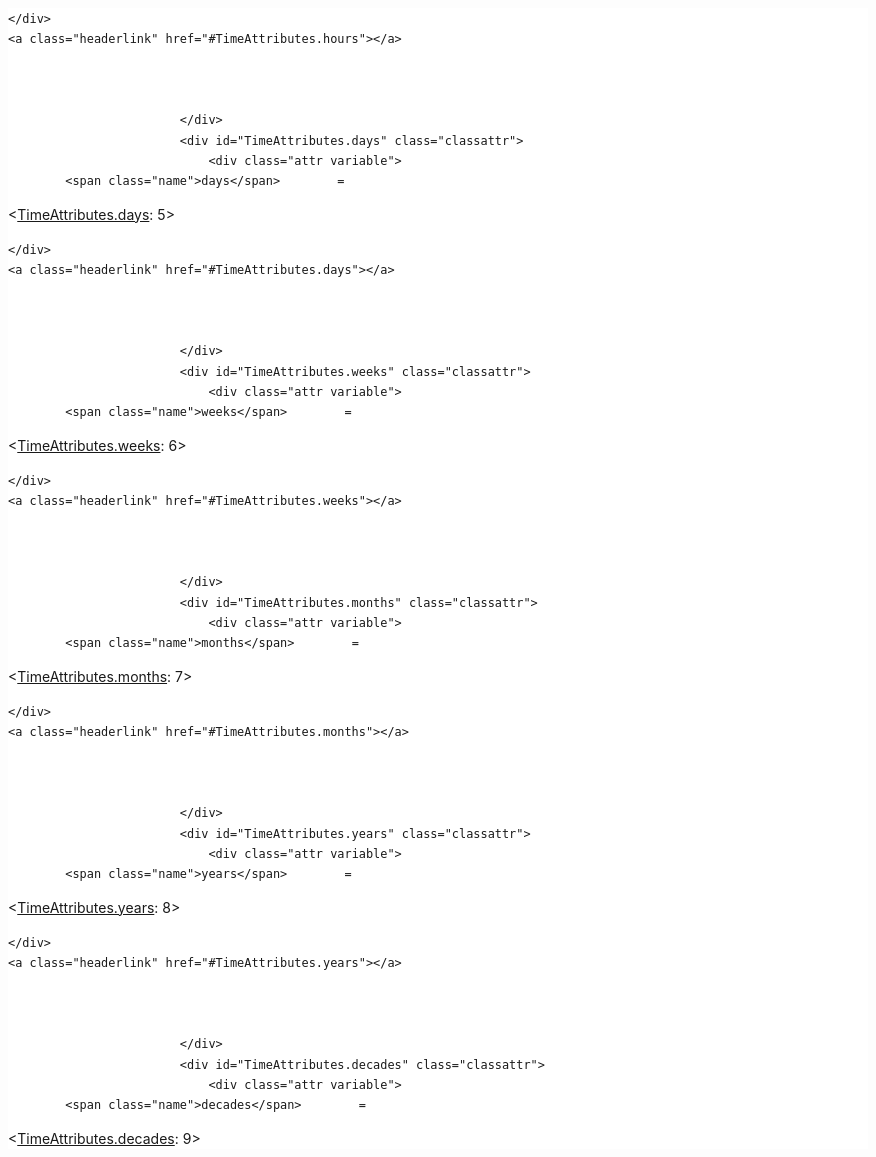         
    </div>
    <a class="headerlink" href="#TimeAttributes.hours"></a>
    
    

                            </div>
                            <div id="TimeAttributes.days" class="classattr">
                                <div class="attr variable">
            <span class="name">days</span>        =
<span class="default_value">&lt;<a href="#TimeAttributes.days">TimeAttributes.days</a>: 5&gt;</span>

        
    </div>
    <a class="headerlink" href="#TimeAttributes.days"></a>
    
    

                            </div>
                            <div id="TimeAttributes.weeks" class="classattr">
                                <div class="attr variable">
            <span class="name">weeks</span>        =
<span class="default_value">&lt;<a href="#TimeAttributes.weeks">TimeAttributes.weeks</a>: 6&gt;</span>

        
    </div>
    <a class="headerlink" href="#TimeAttributes.weeks"></a>
    
    

                            </div>
                            <div id="TimeAttributes.months" class="classattr">
                                <div class="attr variable">
            <span class="name">months</span>        =
<span class="default_value">&lt;<a href="#TimeAttributes.months">TimeAttributes.months</a>: 7&gt;</span>

        
    </div>
    <a class="headerlink" href="#TimeAttributes.months"></a>
    
    

                            </div>
                            <div id="TimeAttributes.years" class="classattr">
                                <div class="attr variable">
            <span class="name">years</span>        =
<span class="default_value">&lt;<a href="#TimeAttributes.years">TimeAttributes.years</a>: 8&gt;</span>

        
    </div>
    <a class="headerlink" href="#TimeAttributes.years"></a>
    
    

                            </div>
                            <div id="TimeAttributes.decades" class="classattr">
                                <div class="attr variable">
            <span class="name">decades</span>        =
<span class="default_value">&lt;<a href="#TimeAttributes.decades">TimeAttributes.decades</a>: 9&gt;</span>
